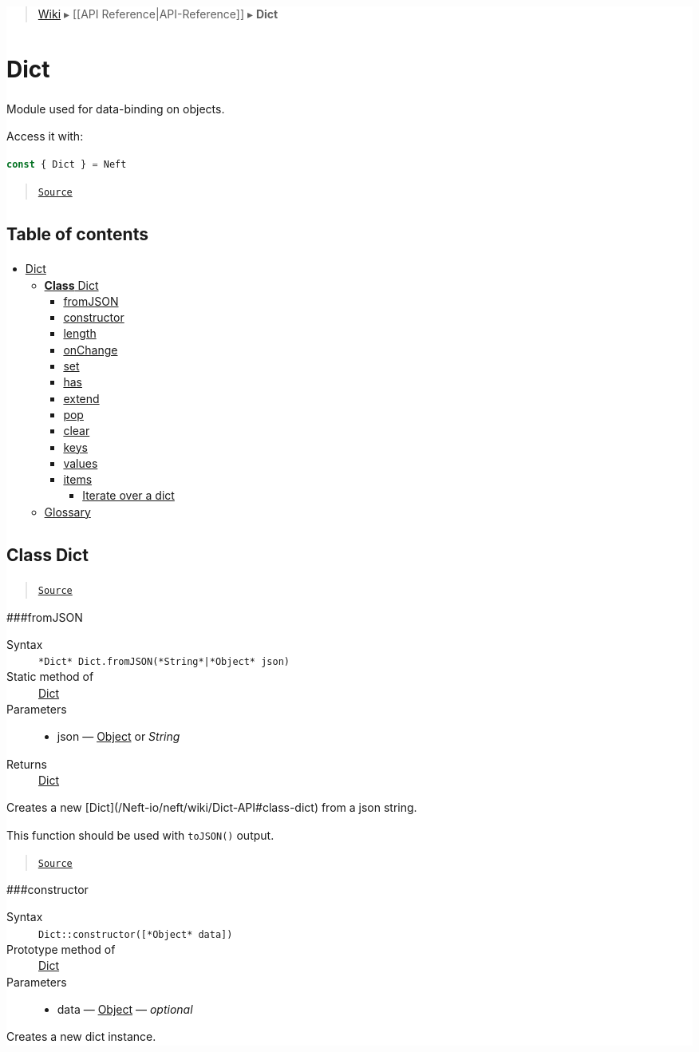 > [Wiki](Home) ▸ [[API Reference|API-Reference]] ▸ **Dict**

# Dict

Module used for data-binding on objects.

Access it with:
```javascript
const { Dict } = Neft
```

> [`Source`](/Neft-io/neft/blob/2aaed99455b1ed473d23e1aec13cd859d63d5b3b/src/dict/index.litcoffee#dict)

## Table of contents
* [Dict](#dict)
  * [**Class** Dict](#class-dict)
    * [fromJSON](#fromjson)
    * [constructor](#constructor)
    * [length](#length)
    * [onChange](#onchange)
    * [set](#set)
    * [has](#has)
    * [extend](#extend)
    * [pop](#pop)
    * [clear](#clear)
    * [keys](#keys)
    * [values](#values)
    * [items](#items)
      * [Iterate over a dict](#iterate-over-a-dict)
  * [Glossary](#glossary)

## **Class** Dict

> [`Source`](/Neft-io/neft/blob/2aaed99455b1ed473d23e1aec13cd859d63d5b3b/src/dict/index.litcoffee#class-dict)

###fromJSON
<dl><dt>Syntax</dt><dd><code>&#x2A;Dict&#x2A; Dict.fromJSON(&#x2A;String&#x2A;|&#x2A;Object&#x2A; json)</code></dd><dt>Static method of</dt><dd><a href="/Neft-io/neft/wiki/Dict-API#class-dict">Dict</a></dd><dt>Parameters</dt><dd><ul><li>json — <a href="/Neft-io/neft/wiki/Utils-API#isobject">Object</a> or <i>String</i></li></ul></dd><dt>Returns</dt><dd><a href="/Neft-io/neft/wiki/Dict-API#class-dict">Dict</a></dd></dl>
Creates a new [Dict](/Neft-io/neft/wiki/Dict-API#class-dict) from a json string.

This function should be used with `toJSON()` output.

> [`Source`](/Neft-io/neft/blob/2aaed99455b1ed473d23e1aec13cd859d63d5b3b/src/dict/index.litcoffee#fromjson)

###constructor
<dl><dt>Syntax</dt><dd><code>Dict::constructor([&#x2A;Object&#x2A; data])</code></dd><dt>Prototype method of</dt><dd><a href="/Neft-io/neft/wiki/Dict-API#class-dict">Dict</a></dd><dt>Parameters</dt><dd><ul><li>data — <a href="/Neft-io/neft/wiki/Utils-API#isobject">Object</a> — <i>optional</i></li></ul></dd></dl>
Creates a new dict instance.
